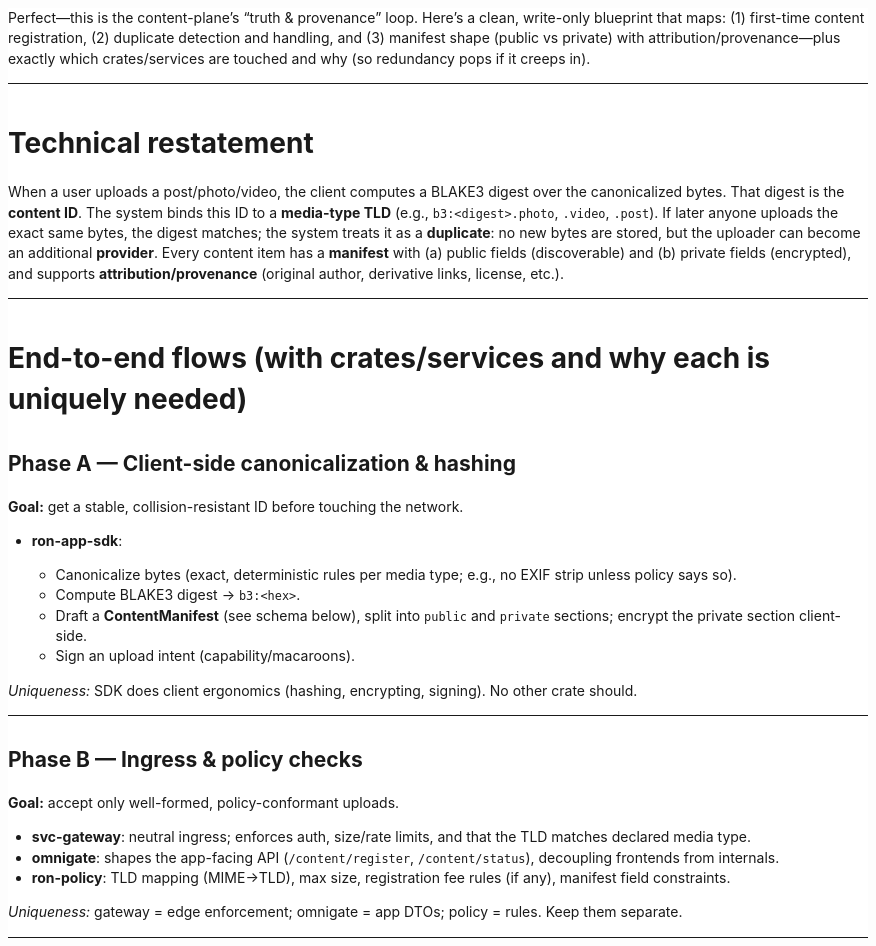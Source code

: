 Perfect—this is the content-plane’s “truth & provenance” loop. Here’s a clean, write-only blueprint that maps: (1) first-time content registration, (2) duplicate detection and handling, and (3) manifest shape (public vs private) with attribution/provenance—plus exactly which crates/services are touched and why (so redundancy pops if it creeps in).

---

# Technical restatement

When a user uploads a post/photo/video, the client computes a BLAKE3 digest over the canonicalized bytes. That digest is the **content ID**. The system binds this ID to a **media-type TLD** (e.g., `b3:<digest>.photo`, `.video`, `.post`). If later anyone uploads the exact same bytes, the digest matches; the system treats it as a **duplicate**: no new bytes are stored, but the uploader can become an additional **provider**. Every content item has a **manifest** with (a) public fields (discoverable) and (b) private fields (encrypted), and supports **attribution/provenance** (original author, derivative links, license, etc.).

---

# End-to-end flows (with crates/services and why each is uniquely needed)

## Phase A — Client-side canonicalization & hashing

**Goal:** get a stable, collision-resistant ID before touching the network.

* **ron-app-sdk**:

  * Canonicalize bytes (exact, deterministic rules per media type; e.g., no EXIF strip unless policy says so).
  * Compute BLAKE3 digest → `b3:<hex>`.
  * Draft a **ContentManifest** (see schema below), split into `public` and `private` sections; encrypt the private section client-side.
  * Sign an upload intent (capability/macaroons).

*Uniqueness:* SDK does client ergonomics (hashing, encrypting, signing). No other crate should.

---

## Phase B — Ingress & policy checks

**Goal:** accept only well-formed, policy-conformant uploads.

* **svc-gateway**: neutral ingress; enforces auth, size/rate limits, and that the TLD matches declared media type.
* **omnigate**: shapes the app-facing API (`/content/register`, `/content/status`), decoupling frontends from internals.
* **ron-policy**: TLD mapping (MIME→TLD), max size, registration fee rules (if any), manifest field constraints.

*Uniqueness:* gateway = edge enforcement; omnigate = app DTOs; policy = rules. Keep them separate.

---